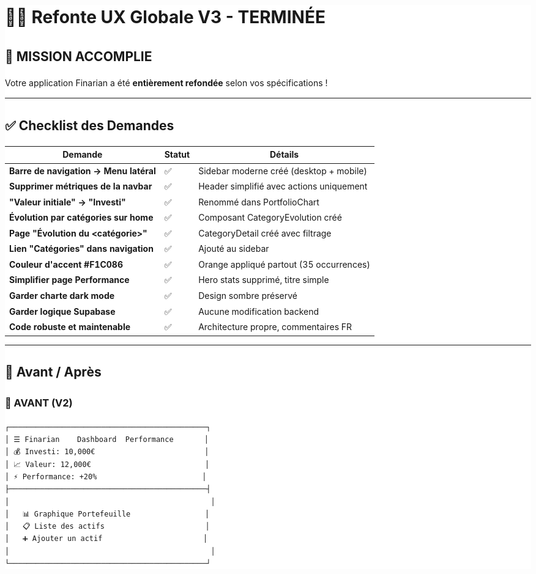 # 🎨✨ Refonte UX Globale V3 - TERMINÉE

## 🎉 MISSION ACCOMPLIE

Votre application Finarian a été **entièrement refondée** selon vos spécifications !

---

## ✅ Checklist des Demandes

| Demande | Statut | Détails |
|---------|--------|---------|
| **Barre de navigation → Menu latéral** | ✅ | Sidebar moderne créé (desktop + mobile) |
| **Supprimer métriques de la navbar** | ✅ | Header simplifié avec actions uniquement |
| **"Valeur initiale" → "Investi"** | ✅ | Renommé dans PortfolioChart |
| **Évolution par catégories sur home** | ✅ | Composant CategoryEvolution créé |
| **Page "Évolution du <catégorie>"** | ✅ | CategoryDetail créé avec filtrage |
| **Lien "Catégories" dans navigation** | ✅ | Ajouté au sidebar |
| **Couleur d'accent #F1C086** | ✅ | Orange appliqué partout (35 occurrences) |
| **Simplifier page Performance** | ✅ | Hero stats supprimé, titre simple |
| **Garder charte dark mode** | ✅ | Design sombre préservé |
| **Garder logique Supabase** | ✅ | Aucune modification backend |
| **Code robuste et maintenable** | ✅ | Architecture propre, commentaires FR |

---

## 🎨 Avant / Après

### 🔲 AVANT (V2)
```
┌─────────────────────────────────────────────┐
│ ☰ Finarian    Dashboard  Performance       │
│ 💰 Investi: 10,000€                         │
│ 📈 Valeur: 12,000€                          │
│ ⚡ Performance: +20%                        │
├─────────────────────────────────────────────┤
│                                              │
│   📊 Graphique Portefeuille                 │
│   📋 Liste des actifs                       │
│   ➕ Ajouter un actif                       │
│                                              │
└─────────────────────────────────────────────┘
```
